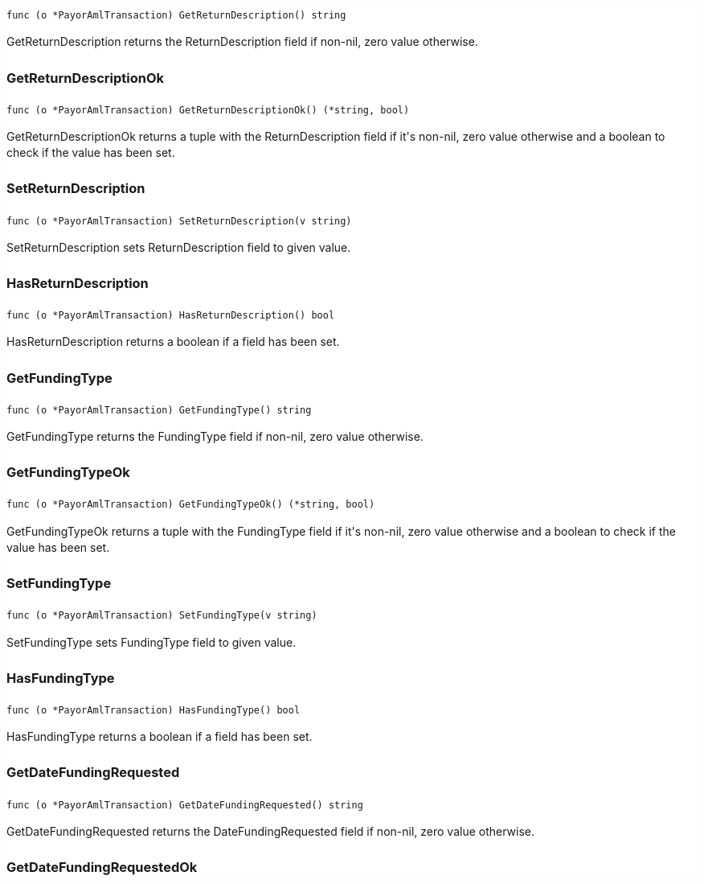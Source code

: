 `func (o *PayorAmlTransaction) GetReturnDescription() string`

GetReturnDescription returns the ReturnDescription field if non-nil, zero value otherwise.

### GetReturnDescriptionOk

`func (o *PayorAmlTransaction) GetReturnDescriptionOk() (*string, bool)`

GetReturnDescriptionOk returns a tuple with the ReturnDescription field if it's non-nil, zero value otherwise
and a boolean to check if the value has been set.

### SetReturnDescription

`func (o *PayorAmlTransaction) SetReturnDescription(v string)`

SetReturnDescription sets ReturnDescription field to given value.

### HasReturnDescription

`func (o *PayorAmlTransaction) HasReturnDescription() bool`

HasReturnDescription returns a boolean if a field has been set.

### GetFundingType

`func (o *PayorAmlTransaction) GetFundingType() string`

GetFundingType returns the FundingType field if non-nil, zero value otherwise.

### GetFundingTypeOk

`func (o *PayorAmlTransaction) GetFundingTypeOk() (*string, bool)`

GetFundingTypeOk returns a tuple with the FundingType field if it's non-nil, zero value otherwise
and a boolean to check if the value has been set.

### SetFundingType

`func (o *PayorAmlTransaction) SetFundingType(v string)`

SetFundingType sets FundingType field to given value.

### HasFundingType

`func (o *PayorAmlTransaction) HasFundingType() bool`

HasFundingType returns a boolean if a field has been set.

### GetDateFundingRequested

`func (o *PayorAmlTransaction) GetDateFundingRequested() string`

GetDateFundingRequested returns the DateFundingRequested field if non-nil, zero value otherwise.

### GetDateFundingRequestedOk

